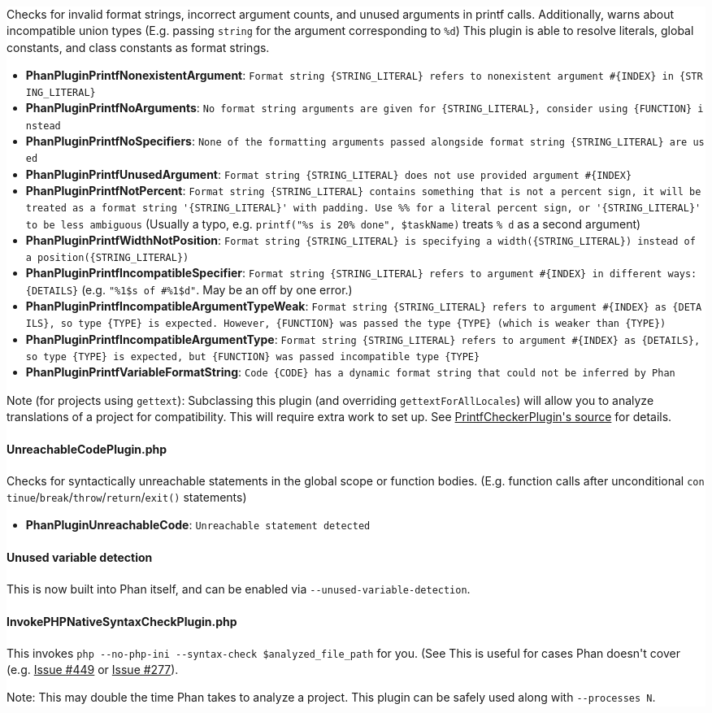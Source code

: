 Checks for invalid format strings, incorrect argument counts, and unused arguments in printf calls.
Additionally, warns about incompatible union types (E.g. passing `string` for the argument corresponding to `%d`)
This plugin is able to resolve literals, global constants, and class constants as format strings.


- **PhanPluginPrintfNonexistentArgument**: `Format string {STRING_LITERAL} refers to nonexistent argument #{INDEX} in {STRING_LITERAL}`
- **PhanPluginPrintfNoArguments**: `No format string arguments are given for {STRING_LITERAL}, consider using {FUNCTION} instead`
- **PhanPluginPrintfNoSpecifiers**: `None of the formatting arguments passed alongside format string {STRING_LITERAL} are used`
- **PhanPluginPrintfUnusedArgument**: `Format string {STRING_LITERAL} does not use provided argument #{INDEX}`
- **PhanPluginPrintfNotPercent**: `Format string {STRING_LITERAL} contains something that is not a percent sign, it will be treated as a format string '{STRING_LITERAL}' with padding. Use %% for a literal percent sign, or '{STRING_LITERAL}' to be less ambiguous`
  (Usually a typo, e.g. `printf("%s is 20% done", $taskName)` treats `% d` as a second argument)
- **PhanPluginPrintfWidthNotPosition**: `Format string {STRING_LITERAL} is specifying a width({STRING_LITERAL}) instead of a position({STRING_LITERAL})`
- **PhanPluginPrintfIncompatibleSpecifier**: `Format string {STRING_LITERAL} refers to argument #{INDEX} in different ways: {DETAILS}` (e.g. `"%1$s of #%1$d"`. May be an off by one error.)
- **PhanPluginPrintfIncompatibleArgumentTypeWeak**: `Format string {STRING_LITERAL} refers to argument #{INDEX} as {DETAILS}, so type {TYPE} is expected. However, {FUNCTION} was passed the type {TYPE} (which is weaker than {TYPE})`
- **PhanPluginPrintfIncompatibleArgumentType**: `Format string {STRING_LITERAL} refers to argument #{INDEX} as {DETAILS}, so type {TYPE} is expected, but {FUNCTION} was passed incompatible type {TYPE}`
- **PhanPluginPrintfVariableFormatString**: `Code {CODE} has a dynamic format string that could not be inferred by Phan`

Note (for projects using `gettext`):
Subclassing this plugin (and overriding `gettextForAllLocales`) will allow you to analyze translations of a project for compatibility.
This will require extra work to set up.
See [PrintfCheckerPlugin's source](./PrintfCheckerPlugin.php) for details.

#### UnreachableCodePlugin.php

Checks for syntactically unreachable statements in the global scope or function bodies.
(E.g. function calls after unconditional `continue`/`break`/`throw`/`return`/`exit()` statements)

- **PhanPluginUnreachableCode**: `Unreachable statement detected`

#### Unused variable detection

This is now built into Phan itself, and can be enabled via `--unused-variable-detection`.

#### InvokePHPNativeSyntaxCheckPlugin.php

This invokes `php --no-php-ini --syntax-check $analyzed_file_path` for you. (See
This is useful for cases Phan doesn't cover (e.g. [Issue #449](https://github.com/phan/phan/issues/449) or [Issue #277](https://github.com/phan/phan/issues/277)).

Note: This may double the time Phan takes to analyze a project. This plugin can be safely used along with `--processes N`.
